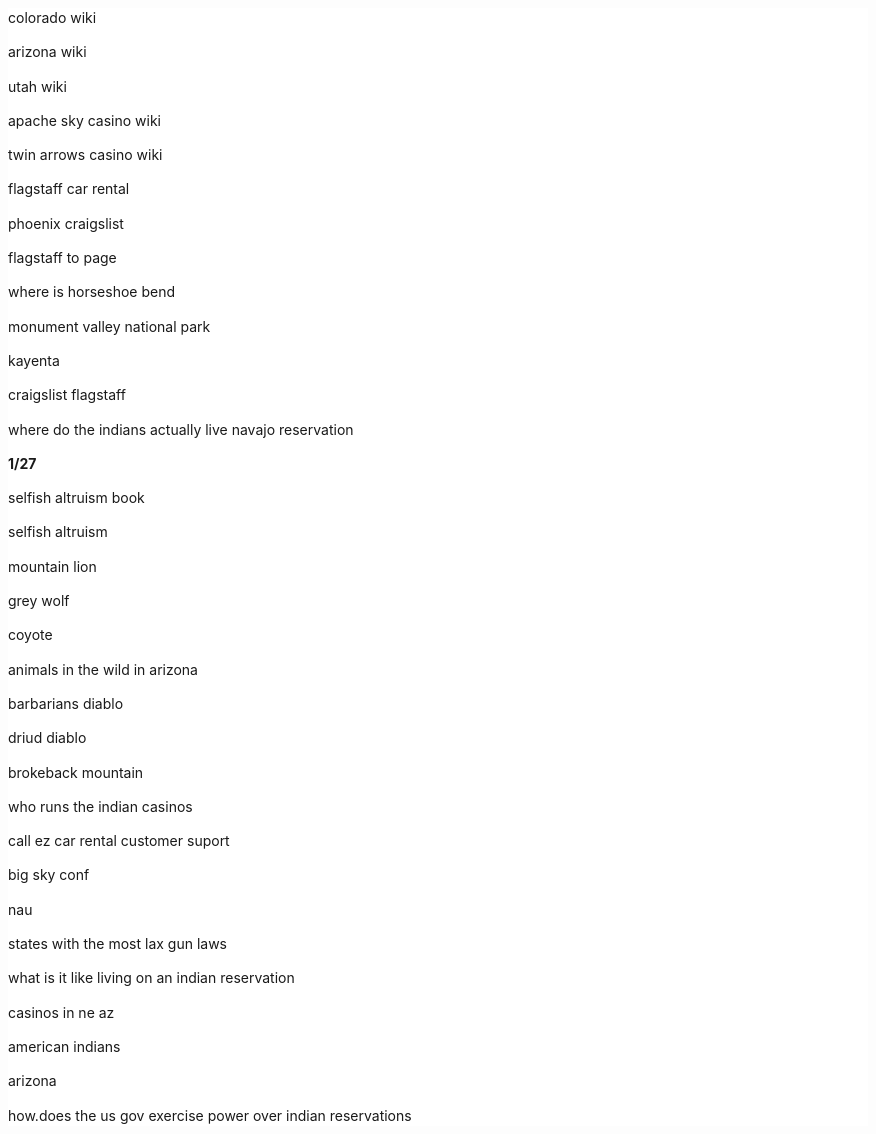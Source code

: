 colorado wiki

arizona wiki

utah wiki

apache sky casino wiki

twin arrows casino wiki

flagstaff car rental

phoenix craigslist

flagstaff to page

where is horseshoe bend

monument valley national park

kayenta

craigslist flagstaff

where do the indians actually live navajo reservation

**1/27**

selfish altruism book

selfish altruism

mountain lion

grey wolf

coyote

animals in the wild in arizona

barbarians diablo

driud diablo

brokeback mountain

who runs the indian casinos

call ez car rental customer suport

big sky conf

nau

states with the most lax gun laws

what is it like living on an indian reservation

casinos in ne az

american indians

arizona

how.does the us gov exercise power over indian reservations

